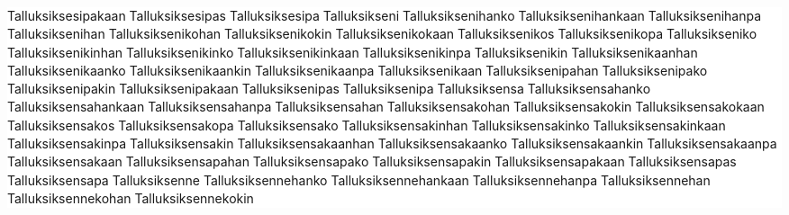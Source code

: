 Talluksiksesipakaan
Talluksiksesipas
Talluksiksesipa
Talluksikseni
Talluksiksenihanko
Talluksiksenihankaan
Talluksiksenihanpa
Talluksiksenihan
Talluksiksenikohan
Talluksiksenikokin
Talluksiksenikokaan
Talluksiksenikos
Talluksiksenikopa
Talluksikseniko
Talluksiksenikinhan
Talluksiksenikinko
Talluksiksenikinkaan
Talluksiksenikinpa
Talluksiksenikin
Talluksiksenikaanhan
Talluksiksenikaanko
Talluksiksenikaankin
Talluksiksenikaanpa
Talluksiksenikaan
Talluksiksenipahan
Talluksiksenipako
Talluksiksenipakin
Talluksiksenipakaan
Talluksiksenipas
Talluksiksenipa
Talluksiksensa
Talluksiksensahanko
Talluksiksensahankaan
Talluksiksensahanpa
Talluksiksensahan
Talluksiksensakohan
Talluksiksensakokin
Talluksiksensakokaan
Talluksiksensakos
Talluksiksensakopa
Talluksiksensako
Talluksiksensakinhan
Talluksiksensakinko
Talluksiksensakinkaan
Talluksiksensakinpa
Talluksiksensakin
Talluksiksensakaanhan
Talluksiksensakaanko
Talluksiksensakaankin
Talluksiksensakaanpa
Talluksiksensakaan
Talluksiksensapahan
Talluksiksensapako
Talluksiksensapakin
Talluksiksensapakaan
Talluksiksensapas
Talluksiksensapa
Talluksiksenne
Talluksiksennehanko
Talluksiksennehankaan
Talluksiksennehanpa
Talluksiksennehan
Talluksiksennekohan
Talluksiksennekokin
